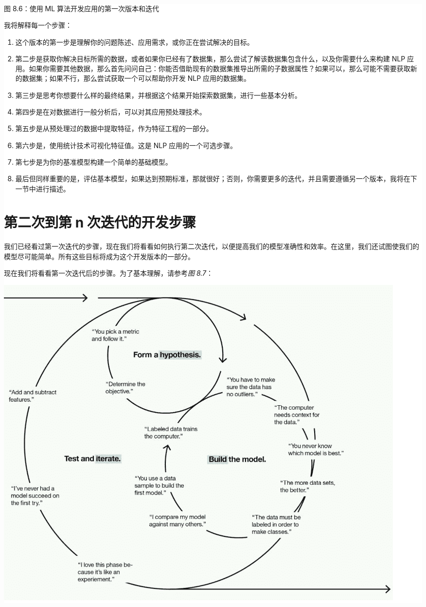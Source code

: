 图 8.6：使用 ML 算法开发应用的第一次版本和迭代

我将解释每一个步骤：

1.  这个版本的第一步是理解你的问题陈述、应用需求，或你正在尝试解决的目标。

1.  第二步是获取你解决目标所需的数据，或者如果你已经有了数据集，那么尝试了解该数据集包含什么，以及你需要什么来构建 NLP 应用。如果你需要其他数据，那么首先问问自己：你能否借助现有的数据集推导出所需的子数据属性？如果可以，那么可能不需要获取新的数据集；如果不行，那么尝试获取一个可以帮助你开发 NLP 应用的数据集。

1.  第三步是思考你想要什么样的最终结果，并根据这个结果开始探索数据集，进行一些基本分析。

1.  第四步是在对数据进行一般分析后，可以对其应用预处理技术。

1.  第五步是从预处理过的数据中提取特征，作为特征工程的一部分。

1.  第六步是，使用统计技术可视化特征值。这是 NLP 应用的一个可选步骤。

1.  第七步是为你的基准模型构建一个简单的基础模型。

1.  最后但同样重要的是，评估基本模型，如果达到预期标准，那就很好；否则，你需要更多的迭代，并且需要遵循另一个版本，我将在下一节中进行描述。

# 第二次到第 n 次迭代的开发步骤

我们已经看过第一次迭代的步骤，现在我们将看看如何执行第二次迭代，以便提高我们的模型准确性和效率。在这里，我们还试图使我们的模型尽可能简单。所有这些目标将成为这个开发版本的一部分。

现在我们将看看第一次迭代后的步骤。为了基本理解，请参考*图 8.7*：

![](img/405bc9c6-8ec2-4f01-b723-ebfa91fe1c26.jpg)
